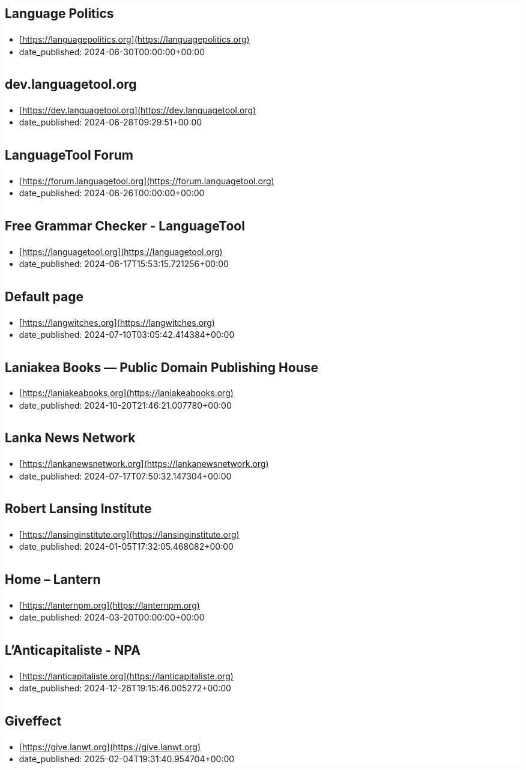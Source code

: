  ## Language Politics
 - [https://languagepolitics.org](https://languagepolitics.org)
 - date_published: 2024-06-30T00:00:00+00:00

 ## dev.languagetool.org
 - [https://dev.languagetool.org](https://dev.languagetool.org)
 - date_published: 2024-06-28T09:29:51+00:00

 ## LanguageTool Forum
 - [https://forum.languagetool.org](https://forum.languagetool.org)
 - date_published: 2024-06-26T00:00:00+00:00

 ## Free Grammar Checker - LanguageTool
 - [https://languagetool.org](https://languagetool.org)
 - date_published: 2024-06-17T15:53:15.721256+00:00

 ## Default page
 - [https://langwitches.org](https://langwitches.org)
 - date_published: 2024-07-10T03:05:42.414384+00:00

 ## Laniakea Books — Public Domain Publishing House
 - [https://laniakeabooks.org](https://laniakeabooks.org)
 - date_published: 2024-10-20T21:46:21.007780+00:00

 ## Lanka News Network
 - [https://lankanewsnetwork.org](https://lankanewsnetwork.org)
 - date_published: 2024-07-17T07:50:32.147304+00:00

 ## Robert Lansing Institute
 - [https://lansinginstitute.org](https://lansinginstitute.org)
 - date_published: 2024-01-05T17:32:05.468082+00:00

 ## Home – Lantern
 - [https://lanternpm.org](https://lanternpm.org)
 - date_published: 2024-03-20T00:00:00+00:00

 ## L’Anticapitaliste - NPA
 - [https://lanticapitaliste.org](https://lanticapitaliste.org)
 - date_published: 2024-12-26T19:15:46.005272+00:00

 ## Giveffect
 - [https://give.lanwt.org](https://give.lanwt.org)
 - date_published: 2025-02-04T19:31:40.954704+00:00
